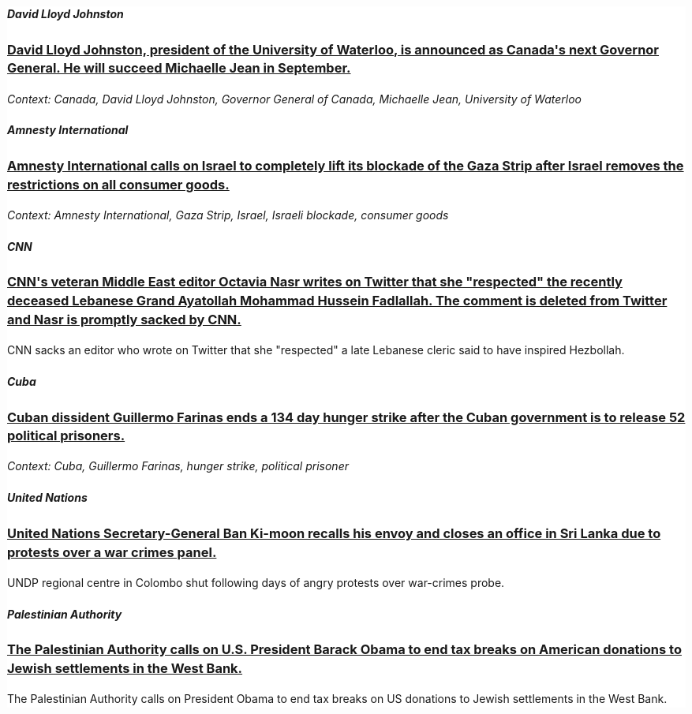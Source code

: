 ##### David Lloyd Johnston
### [David Lloyd Johnston, president of the University of Waterloo, is announced as Canada's next Governor General. He will succeed Michaelle Jean in September. ](/news/2010/07/8/david-lloyd-johnston-president-of-the-university-of-waterloo-is-announced-as-canada-s-next-governor-general-he-will-succeed-michaa-lle-je.md)
_Context: Canada, David Lloyd Johnston, Governor General of Canada, Michaelle Jean, University of Waterloo_

##### Amnesty International
### [Amnesty International calls on Israel to completely lift its blockade of the Gaza Strip after Israel removes the restrictions on all consumer goods. ](/news/2010/07/8/amnesty-international-calls-on-israel-to-completely-lift-its-blockade-of-the-gaza-strip-after-israel-removes-the-restrictions-on-all-consume.md)
_Context: Amnesty International, Gaza Strip, Israel, Israeli blockade, consumer goods_

##### CNN
### [CNN's veteran Middle East editor Octavia Nasr writes on Twitter that she "respected" the recently deceased Lebanese Grand Ayatollah Mohammad Hussein Fadlallah. The comment is deleted from Twitter and Nasr is promptly sacked by CNN. ](/news/2010/07/8/cnn-s-veteran-middle-east-editor-octavia-nasr-writes-on-twitter-that-she-respected-the-recently-deceased-lebanese-grand-ayatollah-mohammad.md)
CNN sacks an editor who wrote on Twitter that she &quot;respected&quot; a late Lebanese cleric said to have inspired Hezbollah.

##### Cuba
### [Cuban dissident Guillermo Farinas ends a 134 day hunger strike after the Cuban government is to release 52 political prisoners. ](/news/2010/07/8/cuban-dissident-guillermo-faria-as-ends-a-134-day-hunger-strike-after-the-cuban-government-is-to-release-52-political-prisoners.md)
_Context: Cuba, Guillermo Farinas, hunger strike, political prisoner_

##### United Nations
### [United Nations Secretary-General Ban Ki-moon recalls his envoy and closes an office in Sri Lanka due to protests over a war crimes panel. ](/news/2010/07/8/united-nations-secretary-general-ban-ki-moon-recalls-his-envoy-and-closes-an-office-in-sri-lanka-due-to-protests-over-a-war-crimes-panel.md)
UNDP regional centre in Colombo shut following days of angry protests over war-crimes probe.

##### Palestinian Authority
### [The Palestinian Authority calls on U.S. President Barack Obama to end tax breaks on American donations to Jewish settlements in the West Bank. ](/news/2010/07/8/the-palestinian-authority-calls-on-u-s-president-barack-obama-to-end-tax-breaks-on-american-donations-to-jewish-settlements-in-the-west-ban.md)
The Palestinian Authority calls on President Obama to end tax breaks on US donations to Jewish settlements in the West Bank.
